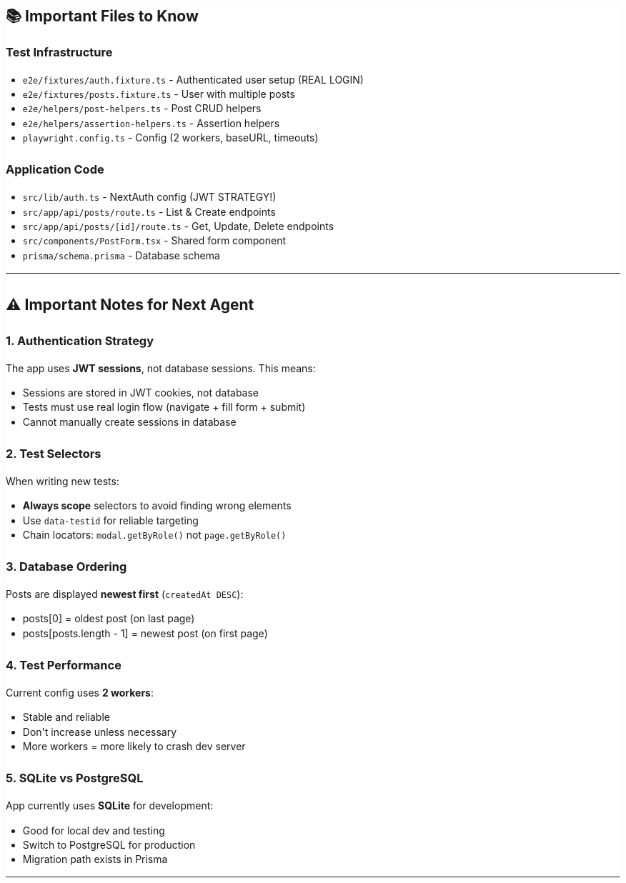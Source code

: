 
## 📚 Important Files to Know

### Test Infrastructure
- `e2e/fixtures/auth.fixture.ts` - Authenticated user setup (REAL LOGIN)
- `e2e/fixtures/posts.fixture.ts` - User with multiple posts
- `e2e/helpers/post-helpers.ts` - Post CRUD helpers
- `e2e/helpers/assertion-helpers.ts` - Assertion helpers
- `playwright.config.ts` - Config (2 workers, baseURL, timeouts)

### Application Code
- `src/lib/auth.ts` - NextAuth config (JWT STRATEGY!)
- `src/app/api/posts/route.ts` - List & Create endpoints
- `src/app/api/posts/[id]/route.ts` - Get, Update, Delete endpoints
- `src/components/PostForm.tsx` - Shared form component
- `prisma/schema.prisma` - Database schema

---

## ⚠️ Important Notes for Next Agent

### 1. Authentication Strategy
The app uses **JWT sessions**, not database sessions. This means:
- Sessions are stored in JWT cookies, not database
- Tests must use real login flow (navigate + fill form + submit)
- Cannot manually create sessions in database

### 2. Test Selectors
When writing new tests:
- **Always scope** selectors to avoid finding wrong elements
- Use `data-testid` for reliable targeting
- Chain locators: `modal.getByRole()` not `page.getByRole()`

### 3. Database Ordering
Posts are displayed **newest first** (`createdAt DESC`):
- posts[0] = oldest post (on last page)
- posts[posts.length - 1] = newest post (on first page)

### 4. Test Performance
Current config uses **2 workers**:
- Stable and reliable
- Don't increase unless necessary
- More workers = more likely to crash dev server

### 5. SQLite vs PostgreSQL
App currently uses **SQLite** for development:
- Good for local dev and testing
- Switch to PostgreSQL for production
- Migration path exists in Prisma

---